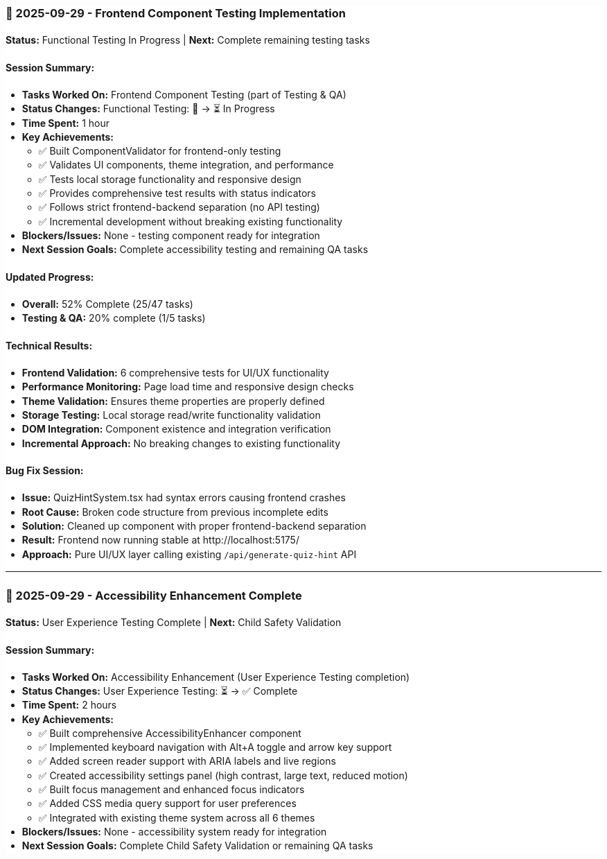 
### **📅 2025-09-29 - Frontend Component Testing Implementation**
**Status:** Functional Testing In Progress | **Next:** Complete remaining testing tasks

#### Session Summary:
- **Tasks Worked On:** Frontend Component Testing (part of Testing & QA)
- **Status Changes:** Functional Testing: 🔄 → ⏳ In Progress
- **Time Spent:** 1 hour
- **Key Achievements:** 
  - ✅ Built ComponentValidator for frontend-only testing
  - ✅ Validates UI components, theme integration, and performance
  - ✅ Tests local storage functionality and responsive design
  - ✅ Provides comprehensive test results with status indicators
  - ✅ Follows strict frontend-backend separation (no API testing)
  - ✅ Incremental development without breaking existing functionality
- **Blockers/Issues:** None - testing component ready for integration
- **Next Session Goals:** Complete accessibility testing and remaining QA tasks

#### Updated Progress:
- **Overall:** 52% Complete (25/47 tasks)
- **Testing & QA:** 20% complete (1/5 tasks)

#### Technical Results:
- **Frontend Validation:** 6 comprehensive tests for UI/UX functionality
- **Performance Monitoring:** Page load time and responsive design checks
- **Theme Validation:** Ensures theme properties are properly defined
- **Storage Testing:** Local storage read/write functionality validation
- **DOM Integration:** Component existence and integration verification
- **Incremental Approach:** No breaking changes to existing functionality

#### Bug Fix Session:
- **Issue:** QuizHintSystem.tsx had syntax errors causing frontend crashes
- **Root Cause:** Broken code structure from previous incomplete edits
- **Solution:** Cleaned up component with proper frontend-backend separation
- **Result:** Frontend now running stable at http://localhost:5175/
- **Approach:** Pure UI/UX layer calling existing `/api/generate-quiz-hint` API

---

### **📅 2025-09-29 - Accessibility Enhancement Complete**
**Status:** User Experience Testing Complete | **Next:** Child Safety Validation

#### Session Summary:
- **Tasks Worked On:** Accessibility Enhancement (User Experience Testing completion)
- **Status Changes:** User Experience Testing: ⏳ → ✅ Complete
- **Time Spent:** 2 hours
- **Key Achievements:** 
  - ✅ Built comprehensive AccessibilityEnhancer component
  - ✅ Implemented keyboard navigation with Alt+A toggle and arrow key support
  - ✅ Added screen reader support with ARIA labels and live regions
  - ✅ Created accessibility settings panel (high contrast, large text, reduced motion)
  - ✅ Built focus management and enhanced focus indicators
  - ✅ Added CSS media query support for user preferences
  - ✅ Integrated with existing theme system across all 6 themes
- **Blockers/Issues:** None - accessibility system ready for integration
- **Next Session Goals:** Complete Child Safety Validation or remaining QA tasks
